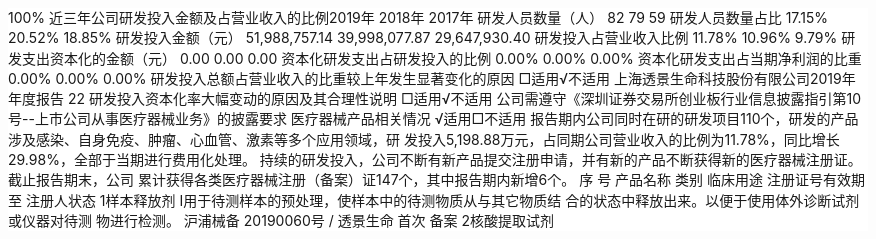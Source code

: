 100%
近三年公司研发投入金额及占营业收入的比例2019年
2018年
2017年
研发人员数量（人）
82
79
59
研发人员数量占比
17.15%
20.52%
18.85%
研发投入金额（元）
51,988,757.14
39,998,077.87
29,647,930.40
研发投入占营业收入比例
11.78%
10.96%
9.79%
研发支出资本化的金额（元）
0.00
0.00
0.00
资本化研发支出占研发投入的比例
0.00%
0.00%
0.00%
资本化研发支出占当期净利润的比重
0.00%
0.00%
0.00%
研发投入总额占营业收入的比重较上年发生显著变化的原因
□适用√不适用
上海透景生命科技股份有限公司2019年年度报告
22
研发投入资本化率大幅变动的原因及其合理性说明
□适用√不适用
公司需遵守《深圳证券交易所创业板行业信息披露指引第10号--上市公司从事医疗器械业务》的披露要求
医疗器械产品相关情况
√适用□不适用
报告期内公司同时在研的研发项目110个，研发的产品涉及感染、自身免疫、肿瘤、心血管、激素等多个应用领域，研
发投入5,198.88万元，占同期公司营业收入的比例为11.78%，同比增长29.98%，全部于当期进行费用化处理。
持续的研发投入，公司不断有新产品提交注册申请，并有新的产品不断获得新的医疗器械注册证。截止报告期末，公司
累计获得各类医疗器械注册（备案）证147个，其中报告期内新增6个。
序
号
产品名称
类别
临床用途
注册证号有效期
至
注册人状态
1样本释放剂
Ⅰ用于待测样本的预处理，使样本中的待测物质从与其它物质结
合的状态中释放出来。以便于使用体外诊断试剂或仪器对待测
物进行检测。
沪浦械备
20190060号
/
透景生命
首次
备案
2核酸提取试剂